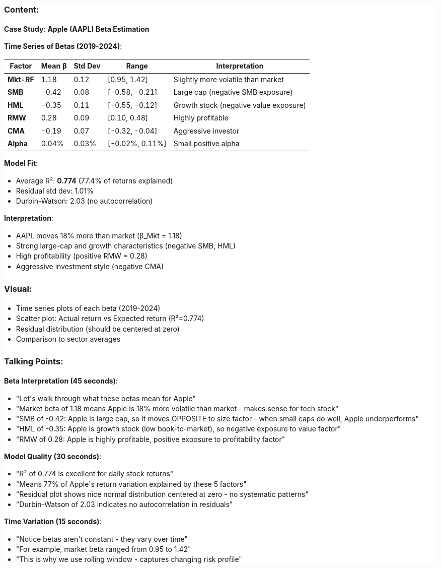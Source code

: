 ### Content:
**Case Study: Apple (AAPL) Beta Estimation**

**Time Series of Betas (2019-2024)**:

| Factor | Mean β | Std Dev | Range | Interpretation |
|--------|--------|---------|-------|----------------|
| **Mkt-RF** | 1.18 | 0.12 | [0.95, 1.42] | Slightly more volatile than market |
| **SMB** | -0.42 | 0.08 | [-0.58, -0.21] | Large cap (negative SMB exposure) |
| **HML** | -0.35 | 0.11 | [-0.55, -0.12] | Growth stock (negative value exposure) |
| **RMW** | 0.28 | 0.09 | [0.10, 0.48] | Highly profitable |
| **CMA** | -0.19 | 0.07 | [-0.32, -0.04] | Aggressive investor |
| **Alpha** | 0.04% | 0.03% | [-0.02%, 0.11%] | Small positive alpha |

**Model Fit**:
- Average R²: **0.774** (77.4% of returns explained)
- Residual std dev: 1.01%
- Durbin-Watson: 2.03 (no autocorrelation)

**Interpretation**:
- AAPL moves 18% more than market (β_Mkt = 1.18)
- Strong large-cap and growth characteristics (negative SMB, HML)
- High profitability (positive RMW = 0.28)
- Aggressive investment style (negative CMA)

### Visual:
- Time series plots of each beta (2019-2024)
- Scatter plot: Actual return vs Expected return (R²=0.774)
- Residual distribution (should be centered at zero)
- Comparison to sector averages

### Talking Points:
**Beta Interpretation (45 seconds)**:
- "Let's walk through what these betas mean for Apple"
- "Market beta of 1.18 means Apple is 18% more volatile than market - makes sense for tech stock"
- "SMB of -0.42: Apple is large cap, so it moves OPPOSITE to size factor - when small caps do well, Apple underperforms"
- "HML of -0.35: Apple is growth stock (low book-to-market), so negative exposure to value factor"
- "RMW of 0.28: Apple is highly profitable, positive exposure to profitability factor"

**Model Quality (30 seconds)**:
- "R² of 0.774 is excellent for daily stock returns"
- "Means 77% of Apple's return variation explained by these 5 factors"
- "Residual plot shows nice normal distribution centered at zero - no systematic patterns"
- "Durbin-Watson of 2.03 indicates no autocorrelation in residuals"

**Time Variation (15 seconds)**:
- "Notice betas aren't constant - they vary over time"
- "For example, market beta ranged from 0.95 to 1.42"
- "This is why we use rolling window - captures changing risk profile"
